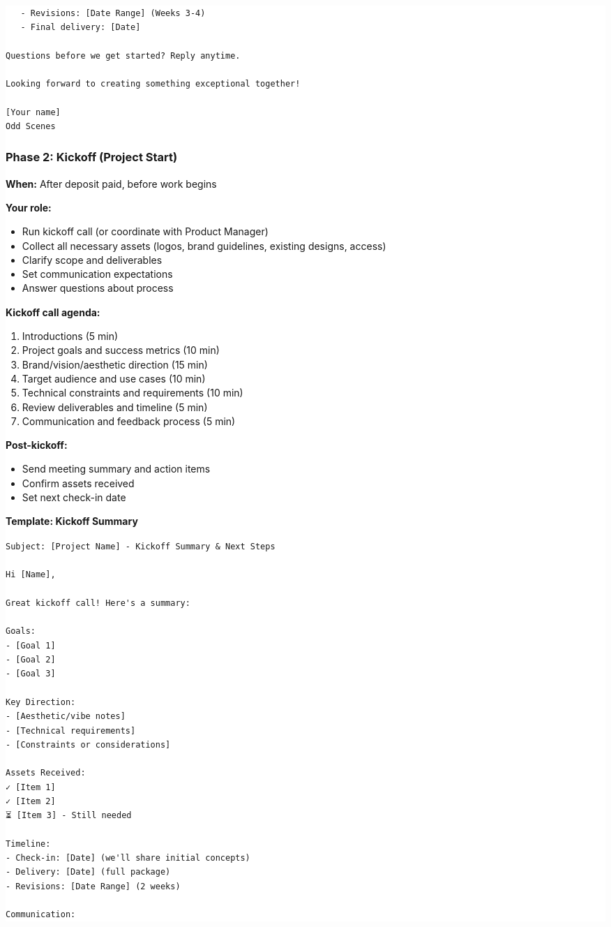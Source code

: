 ```
   - Revisions: [Date Range] (Weeks 3-4)
   - Final delivery: [Date]

Questions before we get started? Reply anytime.

Looking forward to creating something exceptional together!

[Your name]
Odd Scenes
```

### Phase 2: Kickoff (Project Start)

**When:** After deposit paid, before work begins

**Your role:**
- Run kickoff call (or coordinate with Product Manager)
- Collect all necessary assets (logos, brand guidelines, existing designs, access)
- Clarify scope and deliverables
- Set communication expectations
- Answer questions about process

**Kickoff call agenda:**
1. Introductions (5 min)
2. Project goals and success metrics (10 min)
3. Brand/vision/aesthetic direction (15 min)
4. Target audience and use cases (10 min)
5. Technical constraints and requirements (10 min)
6. Review deliverables and timeline (5 min)
7. Communication and feedback process (5 min)

**Post-kickoff:**
- Send meeting summary and action items
- Confirm assets received
- Set next check-in date

**Template: Kickoff Summary**
```
Subject: [Project Name] - Kickoff Summary & Next Steps

Hi [Name],

Great kickoff call! Here's a summary:

Goals:
- [Goal 1]
- [Goal 2]
- [Goal 3]

Key Direction:
- [Aesthetic/vibe notes]
- [Technical requirements]
- [Constraints or considerations]

Assets Received:
✓ [Item 1]
✓ [Item 2]
⏳ [Item 3] - Still needed

Timeline:
- Check-in: [Date] (we'll share initial concepts)
- Delivery: [Date] (full package)
- Revisions: [Date Range] (2 weeks)

Communication:
```